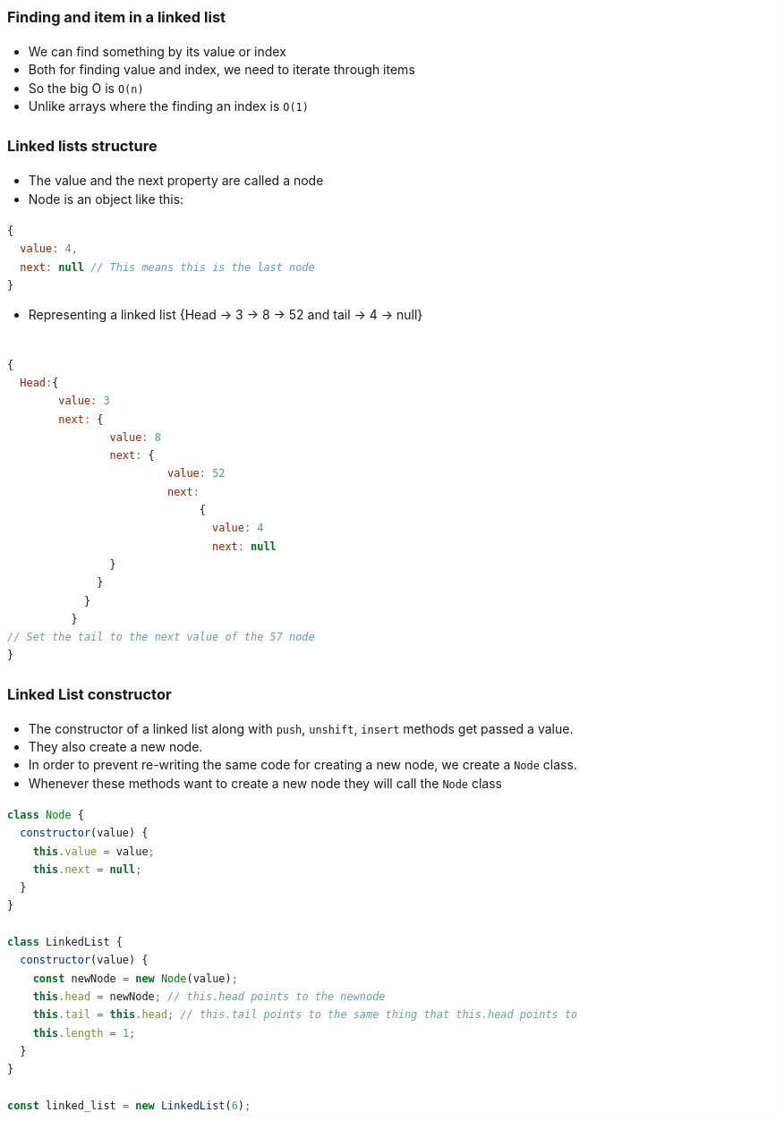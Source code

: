 ### Finding and item in a linked list
- We can find something by its value or index
- Both for finding value and index, we need to iterate through items
- So the big O is `O(n)`
- Unlike arrays where the finding an index is `O(1)`

### Linked lists structure
- The value and the next property are called a node
- Node is an object like this:

```javascript
{
  value: 4,
  next: null // This means this is the last node
}
```

- Representing a linked list {Head -> 3 -> 8 -> 52 and tail -> 4 -> null}

```javascript

{
  Head:{
        value: 3
        next: {
                value: 8
                next: {
                         value: 52
                         next:
                              {
                                value: 4
                                next: null
                }
              }
            }
          }
// Set the tail to the next value of the 57 node 
}
```

### Linked List constructor
- The constructor of a linked list along with `push`, `unshift`, `insert` methods get passed a value.
- They also create a new node.
- In order to prevent re-writing the same code for creating a new node, we create a `Node` class.
- Whenever these methods want to create a new node they will call the `Node` class

```javascript
class Node {
  constructor(value) {
    this.value = value;
    this.next = null;
  }
}

class LinkedList {
  constructor(value) {
    const newNode = new Node(value);
    this.head = newNode; // this.head points to the newnode
    this.tail = this.head; // this.tail points to the same thing that this.head points to
    this.length = 1;
  }
}

const linked_list = new LinkedList(6);
```